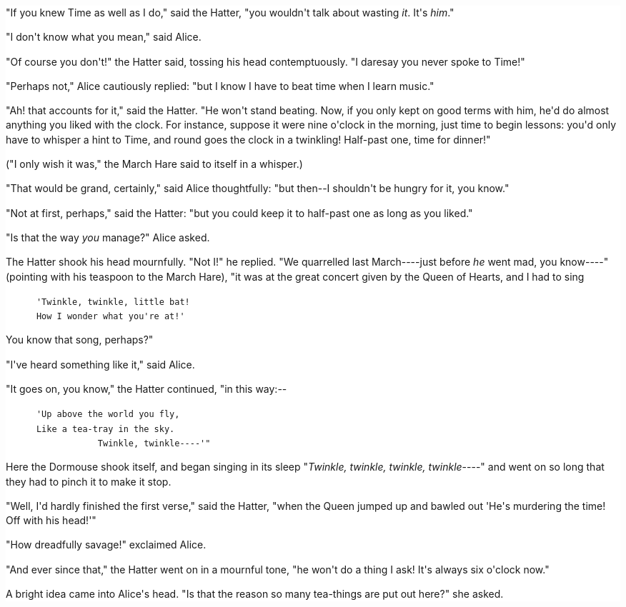 "If you knew Time as well as I do," said the Hatter, "you wouldn't talk
about wasting _it_. It's _him_."

"I don't know what you mean," said Alice.

"Of course you don't!" the Hatter said, tossing his head contemptuously.
"I daresay you never spoke to Time!"

"Perhaps not," Alice cautiously replied: "but I know I have to beat time
when I learn music."

"Ah! that accounts for it," said the Hatter. "He won't stand beating.
Now, if you only kept on good terms with him, he'd do almost anything
you liked with the clock. For instance, suppose it were nine o'clock in
the morning, just time to begin lessons: you'd only have to whisper a
hint to Time, and round goes the clock in a twinkling! Half-past one,
time for dinner!"

("I only wish it was," the March Hare said to itself in a whisper.)

"That would be grand, certainly," said Alice thoughtfully: "but then--I
shouldn't be hungry for it, you know."

"Not at first, perhaps," said the Hatter: "but you could keep it to
half-past one as long as you liked."

"Is that the way _you_ manage?" Alice asked.

The Hatter shook his head mournfully. "Not I!" he replied. "We
quarrelled last March----just before _he_ went mad, you know----"
(pointing with his teaspoon to the March Hare), "it was at the great
concert given by the Queen of Hearts, and I had to sing

          'Twinkle, twinkle, little bat!
          How I wonder what you're at!'

You know that song, perhaps?"

"I've heard something like it," said Alice.

"It goes on, you know," the Hatter continued, "in this way:--

          'Up above the world you fly,
          Like a tea-tray in the sky.
                      Twinkle, twinkle----'"

Here the Dormouse shook itself, and began singing in its sleep
"_Twinkle, twinkle, twinkle, twinkle_----" and went on so long that they
had to pinch it to make it stop.

"Well, I'd hardly finished the first verse," said the Hatter, "when the
Queen jumped up and bawled out 'He's murdering the time! Off with his
head!'"

"How dreadfully savage!" exclaimed Alice.

"And ever since that," the Hatter went on in a mournful tone, "he won't
do a thing I ask! It's always six o'clock now."

A bright idea came into Alice's head. "Is that the reason so many
tea-things are put out here?" she asked.
